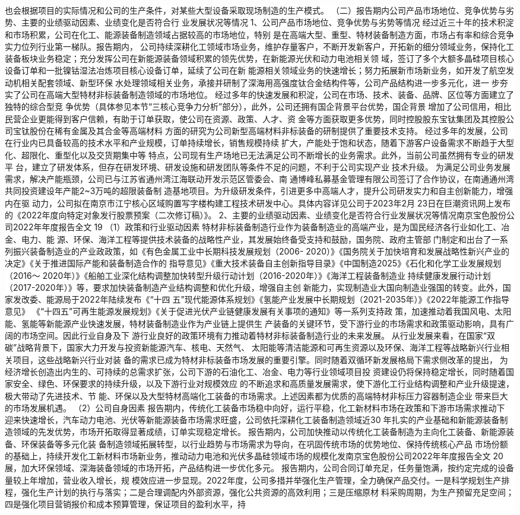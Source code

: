 也会根据项目的实际情况和公司的生产条件，对某些大型设备采取现场制造的生产模式。
（二）报告期内公司产品市场地位、竞争优势与劣势、主要的业绩驱动因素、业绩变化是否符合行
业发展状况等情况
1、公司产品市场地位、竞争优势与劣势等情况
经过近三十年的技术积淀和市场积累，公司在化工、能源装备制造领域占据较高的市场地位，特别
是在高端大型、重型、特材装备制造方面，市场占有率和综合竞争实力位列行业第一梯队。报告期内，
公司持续深耕化工领域市场业务，维护存量客户，不断开发新客户，开拓新的细分领域业务，保持化工
装备板块业务稳定；充分发挥公司在新能源装备领域积累的领先优势，在新能源光伏和动力电池相关领
域，签订了多个大额多晶硅项目核心设备订单和一批镍钴湿法冶炼项目核心设备订单，延续了公司在新
能源相关领域业务的快速增长；努力拓展新市场新业务，如开发了航空发动机相关配套领域、新型环保
水处理领域相关业务，承接并研制了深海用高强度钛合金结构件等，公司产品结构进一步多元化，进一
步夯实了公司在高端大型特材非标装备制造领域的市场地位。
经过多年的快速发展和积淀，公司在市场、技术、装备、品牌、区位等方面建立了独特的综合型竞
争优势（具体参见本节“三核心竞争力分析”部分），此外，公司还拥有国企背景平台优势，国企背景
增加了公司信用，相比民营企业更能得到客户信赖，有助于订单获取，使公司在资源、政策、人才、资
金等方面获取更多优势，同时控股股东宝钛集团及其控股公司宝钛股份在稀有金属及其合金等高端材料
方面的研究为公司新型高端材料非标装备的研制提供了重要技术支持。
经过多年的发展，公司在行业内已具备较高的技术水平和产业规模，订单持续增长，销售规模持续
扩大，产能处于饱和状态，随着下游客户设备需求不断趋于大型化、超限化、重型化以及交货期集中等
特点，公司现有生产场地已无法满足公司不断增长的业务需求。此外，当前公司虽然拥有专业的研发平
台，建立了研发体系，但存在研发环境、研发设施和研发团队等条件不足的问题，不利于公司实现产业
技术升级。
为满足公司业务发展需求，解决产能瓶颈，公司已与江苏省通州湾江海联动开发示范区管委会、南
通博峰私募基金管理有限公司签订了合作协议，在南通通州湾共同投资建设年产能2~3万吨的超限装备制
造基地项目。为升级研发条件，引进更多中高端人才，提升公司研发实力和自主创新能力，增强内在驱
动力，公司拟在南京市江宁核心区域购置写字楼构建工程技术研发中心。具体内容详见公司于2023年2月
23日在巨潮资讯网上发布的《2022年度向特定对象发行股票预案（二次修订稿）》。
2、主要的业绩驱动因素、业绩变化是否符合行业发展状况等情况南京宝色股份公司2022年年度报告全文
19
（1）政策和行业驱动因素
特材非标装备制造行业作为装备制造业的高端产业，是为国民经济各行业如化工、冶金、电力、能
源、环保、海洋工程等提供技术装备的战略性产业，其发展始终备受支持和鼓励，国务院、政府主管部
门制定和出台了一系列振兴装备制造业的产业政政策，如《有色金属工业中长期科技发展规划（2006-
2020）》《国务院关于加快培育和发展战略性新兴产业的决定》《关于推进国际产能和装备制造合作的
指导意见》《重大技术装备自主创新指导目录》《中国制造2025》《石化和化学工业发展规划（2016～
2020年）》《船舶工业深化结构调整加快转型升级行动计划（2016-2020年）》《海洋工程装备制造业
持续健康发展行动计划（2017-2020年）》等，要求加快装备制造产业结构调整和优化升级，增强自主创
新能力，实现制造业大国向制造业强国的转变。此外，国家发改委、能源局于2022年陆续发布《“十四
五”现代能源体系规划》《氢能产业发展中长期规划（2021-2035年）》《2022年能源工作指导意见》
《“十四五”可再生能源发展规划》《关于促进光伏产业链健康发展有关事项的通知》等一系列支持政
策，加速推动着我国风电、太阳能、氢能等新能源产业快速发展，特材装备制造业作为产业链上提供生
产装备的关键环节，受下游行业的市场需求和政策驱动影响，具有广阔的市场空间。因此行业自身及下
游行业良好的政策环境有力推动着特材非标装备制造行业的未来发展。
从行业发展来看，在国家“双碳”战略背景下，国家大力开发与投资新能源汽车、核电、天然气、
太阳能等清洁能源和可再生资源以及环保、海洋工程等战略新兴行业相关项目，这些战略新兴行业对装
备的需求已成为特材非标装备市场发展的重要引擎。同时随着双循环新发展格局下需求侧改革的提出，
为经济增长创造出内生的、可持续的总需求扩张，公司下游的石油化工、冶金、电力等行业领域项目投
资建设仍将保持稳定增长，同时随着国家安全、绿色、环保要求的持续升级，以及下游行业对规模效应
的不断追求和高质量发展需求，使下游化工行业结构调整和产业升级提速，极大带动了先进技术、节
能、环保以及大型特材高端化工装备的市场需求。上述因素都为优质的高端特材非标压力容器制造企业
带来巨大的市场发展机遇。
（2）公司自身因素
报告期内，传统化工装备市场稳中向好，运行平稳，化工新材料市场在政策和下游市场需求推动下
迎来快速增长，汽车动力电池、光伏等新能源装备市场需求旺盛，公司依托深耕化工装备制造领域近30
年扎实的产业基础和新能源装备制造领域的先发优势，市场开拓取得显著成绩，订单实现稳定增长。
报告期内，公司加快推动以传统化工装备制造为主向化工装备、新能源装备、环保装备等多元化装
备制造领域拓展转型，以行业趋势与市场需求为导向，在巩固传统市场的优势地位、保持传统核心产品
市场份额的基础上，持续开发化工新材料市场新业务，推动动力电池和光伏多晶硅领域市场的规模化发南京宝色股份公司2022年年度报告全文
20
展，加大环保领域、深海装备领域的市场开拓，产品结构进一步优化多元。
报告期内，公司合同订单充足，任务量饱满，按约定完成的设备量较上年增加，营业收入增长，规
模效应进一步显现。2022年度，公司多措并举强化生产管理，全力确保产品交付。一是科学规划生产排
程，强化生产计划的执行与落实；二是合理调配内外部资源，强化公共资源的高效利用；三是压缩原材
料采购周期，为生产预留充足空间；四是强化项目营销报价和成本预算管理，保证项目的盈利水平，持
